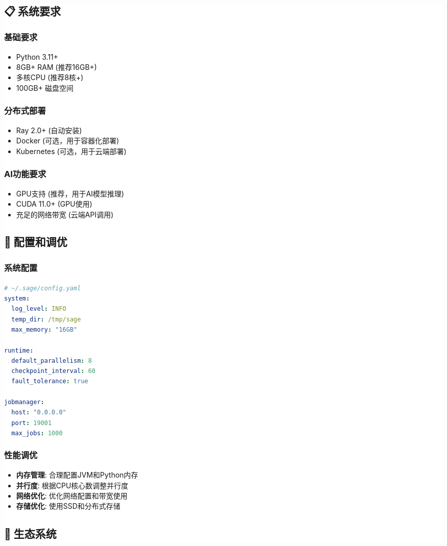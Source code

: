```python
```

## 📋 系统要求

### 基础要求
- Python 3.11+
- 8GB+ RAM (推荐16GB+)
- 多核CPU (推荐8核+)
- 100GB+ 磁盘空间

### 分布式部署
- Ray 2.0+ (自动安装)
- Docker (可选，用于容器化部署)
- Kubernetes (可选，用于云端部署)

### AI功能要求
- GPU支持 (推荐，用于AI模型推理)
- CUDA 11.0+ (GPU使用)
- 充足的网络带宽 (云端API调用)

## 🔧 配置和调优

### 系统配置
```yaml
# ~/.sage/config.yaml
system:
  log_level: INFO
  temp_dir: /tmp/sage
  max_memory: "16GB"

runtime:
  default_parallelism: 8
  checkpoint_interval: 60
  fault_tolerance: true

jobmanager:
  host: "0.0.0.0"
  port: 19001
  max_jobs: 1000
```

### 性能调优
- **内存管理**: 合理配置JVM和Python内存
- **并行度**: 根据CPU核心数调整并行度
- **网络优化**: 优化网络配置和带宽使用
- **存储优化**: 使用SSD和分布式存储

## 🌟 生态系统
